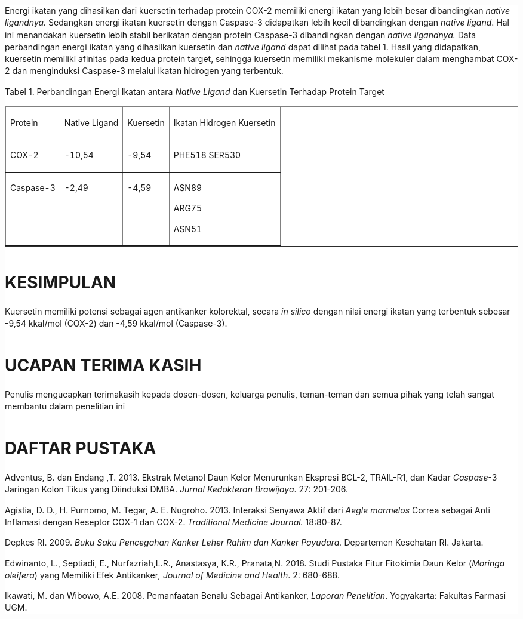 <p><span class="font4">Energi ikatan yang dihasilkan dari kuersetin terhadap protein COX-2 memiliki energi ikatan yang lebih besar dibandingkan </span><span class="font4" style="font-style:italic;">native ligandnya.</span><span class="font4"> Sedangkan energi ikatan kuersetin dengan Caspase-3 didapatkan lebih kecil dibandingkan dengan </span><span class="font4" style="font-style:italic;">native ligand</span><span class="font4">. Hal ini menandakan kuersetin lebih stabil berikatan dengan protein Caspase-3 dibandingkan dengan </span><span class="font4" style="font-style:italic;">native ligandnya.</span><span class="font4"> Data perbandingan energi ikatan yang dihasilkan kuersetin dan </span><span class="font4" style="font-style:italic;">native ligand</span><span class="font4"> dapat dilihat pada tabel 1. Hasil yang didapatkan, kuersetin memiliki afinitas pada kedua protein target, sehingga kuersetin memiliki mekanisme molekuler dalam menghambat COX-2 dan menginduksi Caspase-3 melalui ikatan hidrogen yang terbentuk.</span></p>
<p><span class="font4">Tabel 1. Perbandingan Energi Ikatan antara </span><span class="font4" style="font-style:italic;">Native Ligand</span><span class="font4"> dan Kuersetin Terhadap Protein Target</span></p>
<table border="1">
<tr><td style="vertical-align:top;">
<p><span class="font4">Protein</span></p></td><td style="vertical-align:top;">
<p><span class="font4">Native Ligand</span></p></td><td style="vertical-align:top;">
<p><span class="font4">Kuersetin</span></p></td><td style="vertical-align:bottom;">
<p><span class="font4">Ikatan Hidrogen Kuersetin</span></p></td></tr>
<tr><td style="vertical-align:top;">
<p><span class="font4">COX-2</span></p></td><td style="vertical-align:top;">
<p><span class="font4">-10,54</span></p></td><td style="vertical-align:top;">
<p><span class="font4">-9,54</span></p></td><td style="vertical-align:top;">
<p><span class="font4">PHE518 SER530</span></p></td></tr>
<tr><td style="vertical-align:top;">
<p><span class="font4">Caspase-3</span></p></td><td style="vertical-align:top;">
<p><span class="font4">-2,49</span></p></td><td style="vertical-align:top;">
<p><span class="font4">-4,59</span></p></td><td style="vertical-align:middle;">
<p><span class="font4">ASN89</span></p>
<p><span class="font4">ARG75</span></p>
<p><span class="font4">ASN51</span></p></td></tr>
</table>
<h1><a name="bookmark25"></a><span class="font4" style="font-weight:bold;"><a name="bookmark26"></a>KESIMPULAN</span></h1>
<p><span class="font4">Kuersetin memiliki potensi sebagai agen antikanker kolorektal, secara </span><span class="font4" style="font-style:italic;">in silico </span><span class="font4">dengan nilai energi ikatan yang terbentuk sebesar -9,54 kkal/mol (COX-2) dan -4,59 kkal/mol (Caspase-3).</span></p>
<h1><a name="bookmark27"></a><span class="font4" style="font-weight:bold;"><a name="bookmark28"></a>UCAPAN TERIMA KASIH</span></h1>
<p><span class="font4">Penulis mengucapkan terimakasih kepada dosen-dosen, keluarga penulis, teman-teman dan semua pihak yang telah sangat membantu dalam penelitian ini</span></p>
<h1><a name="bookmark29"></a><span class="font4" style="font-weight:bold;"><a name="bookmark30"></a>DAFTAR PUSTAKA</span></h1>
<p><span class="font4">Adventus, B. dan Endang ,T. 2013. Ekstrak Metanol Daun Kelor Menurunkan Ekspresi BCL-2, TRAIL-R1, dan Kadar </span><span class="font4" style="font-style:italic;">Caspase</span><span class="font4">-3 Jaringan Kolon Tikus yang Diinduksi DMBA. </span><span class="font4" style="font-style:italic;">Jurnal Kedokteran Brawijaya</span><span class="font4">. 27: 201-206.</span></p>
<p><span class="font4">Agistia, D. D., H. Purnomo, M. Tegar, A. E. Nugroho. 2013. Interaksi Senyawa Aktif dari </span><span class="font4" style="font-style:italic;">Aegle marmelos</span><span class="font4"> Correa sebagai Anti Inflamasi dengan Reseptor COX-1 dan COX-2. </span><span class="font4" style="font-style:italic;">Traditional Medicine Journal. </span><span class="font4">18:80-87.</span></p>
<p><span class="font4">Depkes RI. 2009. </span><span class="font4" style="font-style:italic;">Buku Saku Pencegahan Kanker Leher Rahim dan Kanker Payudara.</span><span class="font4"> Departemen Kesehatan RI. Jakarta.</span></p>
<p><span class="font4">Edwinanto, L., Septiadi, E., Nurfazriah,L.R., Anastasya, K.R., Pranata,N. 2018. Studi Pustaka Fitur Fitokimia Daun Kelor (</span><span class="font4" style="font-style:italic;">Moringa oleifera</span><span class="font4">) yang Memiliki Efek Antikanker</span><span class="font4" style="font-style:italic;">, Journal of Medicine and Health</span><span class="font4">. 2: 680-688.</span></p>
<p><span class="font4">Ikawati, M. dan Wibowo, A.E. 2008. Pemanfaatan Benalu Sebagai Antikanker, </span><span class="font4" style="font-style:italic;">Laporan Penelitian</span><span class="font4">. Yogyakarta: Fakultas Farmasi UGM.</span></p>